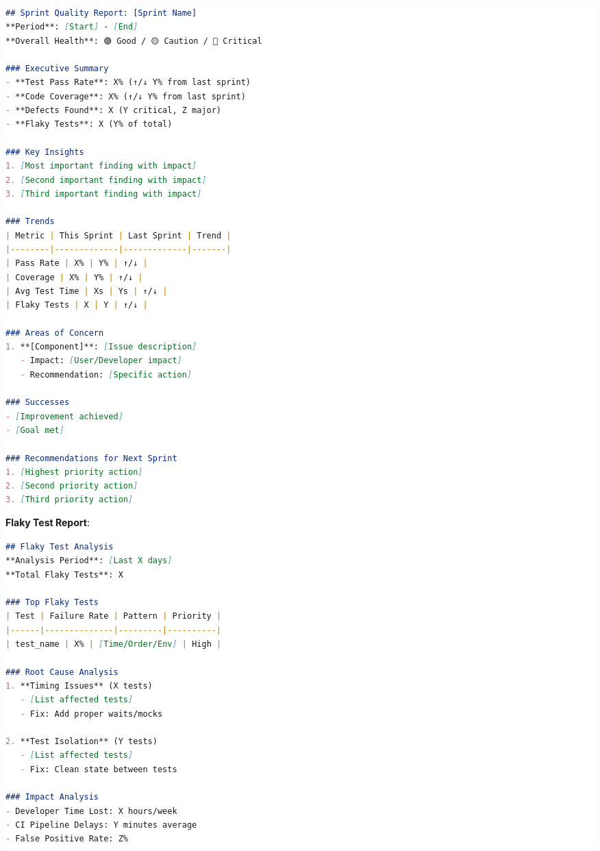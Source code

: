 ```markdown
## Sprint Quality Report: [Sprint Name]
**Period**: [Start] - [End]
**Overall Health**: 🟢 Good / 🟡 Caution / 🔴 Critical

### Executive Summary
- **Test Pass Rate**: X% (↑/↓ Y% from last sprint)
- **Code Coverage**: X% (↑/↓ Y% from last sprint)
- **Defects Found**: X (Y critical, Z major)
- **Flaky Tests**: X (Y% of total)

### Key Insights
1. [Most important finding with impact]
2. [Second important finding with impact]
3. [Third important finding with impact]

### Trends
| Metric | This Sprint | Last Sprint | Trend |
|--------|-------------|-------------|-------|
| Pass Rate | X% | Y% | ↑/↓ |
| Coverage | X% | Y% | ↑/↓ |
| Avg Test Time | Xs | Ys | ↑/↓ |
| Flaky Tests | X | Y | ↑/↓ |

### Areas of Concern
1. **[Component]**: [Issue description]
   - Impact: [User/Developer impact]
   - Recommendation: [Specific action]

### Successes
- [Improvement achieved]
- [Goal met]

### Recommendations for Next Sprint
1. [Highest priority action]
2. [Second priority action]
3. [Third priority action]
```

**Flaky Test Report**:

```markdown
## Flaky Test Analysis
**Analysis Period**: [Last X days]
**Total Flaky Tests**: X

### Top Flaky Tests
| Test | Failure Rate | Pattern | Priority |
|------|--------------|---------|----------|
| test_name | X% | [Time/Order/Env] | High |

### Root Cause Analysis
1. **Timing Issues** (X tests)
   - [List affected tests]
   - Fix: Add proper waits/mocks

2. **Test Isolation** (Y tests)
   - [List affected tests]
   - Fix: Clean state between tests

### Impact Analysis
- Developer Time Lost: X hours/week
- CI Pipeline Delays: Y minutes average
- False Positive Rate: Z%
```
